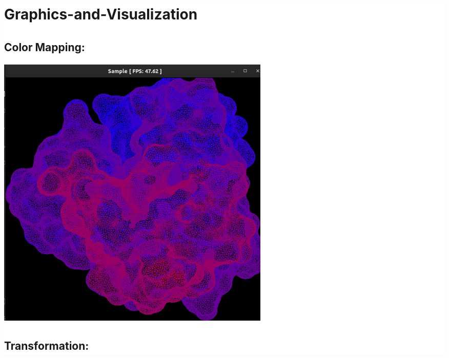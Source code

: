 # Graphics-and-Visualization

## Color Mapping: 
<img src = "https://github.com/shrabana99/Graphics-and-Visualization/blob/main/assignment1/Output/3.png" height="500" width="500" > 

## Transformation: 